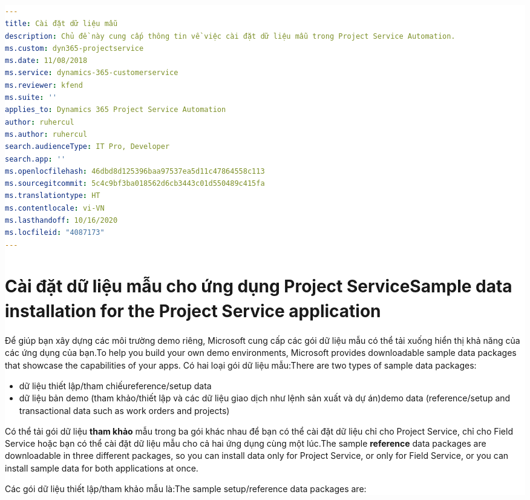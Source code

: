 ```yaml
---
title: Cài đặt dữ liệu mẫu
description: Chủ đề này cung cấp thông tin về việc cài đặt dữ liệu mẫu trong Project Service Automation.
ms.custom: dyn365-projectservice
ms.date: 11/08/2018
ms.service: dynamics-365-customerservice
ms.reviewer: kfend
ms.suite: ''
applies_to: Dynamics 365 Project Service Automation
author: ruhercul
ms.author: ruhercul
search.audienceType: IT Pro, Developer
search.app: ''
ms.openlocfilehash: 46dbd8d125396baa97537ea5d11c47864558c113
ms.sourcegitcommit: 5c4c9bf3ba018562d6cb3443c01d550489c415fa
ms.translationtype: HT
ms.contentlocale: vi-VN
ms.lasthandoff: 10/16/2020
ms.locfileid: "4087173"
---
```

# <a name="sample-data-installation-for-the-project-service-application"></a><span data-ttu-id="2a69a-103">Cài đặt dữ liệu mẫu cho ứng dụng Project Service</span><span class="sxs-lookup"><span data-stu-id="2a69a-103">Sample data installation for the Project Service application</span></span>

<span data-ttu-id="2a69a-104">Để giúp bạn xây dựng các môi trường demo riêng, Microsoft cung cấp các gói dữ liệu mẫu có thể tải xuống hiển thị khả năng của các ứng dụng của bạn.</span><span class="sxs-lookup"><span data-stu-id="2a69a-104">To help you build your own demo environments, Microsoft provides downloadable sample data packages that showcase the capabilities of your apps.</span></span> <span data-ttu-id="2a69a-105">Có hai loại gói dữ liệu mẫu:</span><span class="sxs-lookup"><span data-stu-id="2a69a-105">There are two types of sample data packages:</span></span>
- <span data-ttu-id="2a69a-106">dữ liệu thiết lập/tham chiếu</span><span class="sxs-lookup"><span data-stu-id="2a69a-106">reference/setup data</span></span>
- <span data-ttu-id="2a69a-107">dữ liệu bản demo (tham khảo/thiết lập và các dữ liệu giao dịch như lệnh sản xuất và dự án)</span><span class="sxs-lookup"><span data-stu-id="2a69a-107">demo data (reference/setup and transactional data such as work orders and projects)</span></span>

<span data-ttu-id="2a69a-108">Có thể tải gói dữ liệu **tham khảo** mẫu trong ba gói khác nhau để bạn có thể cài đặt dữ liệu chỉ cho Project Service, chỉ cho Field Service hoặc bạn có thể cài đặt dữ liệu mẫu cho cả hai ứng dụng cùng một lúc.</span><span class="sxs-lookup"><span data-stu-id="2a69a-108">The sample **reference** data packages are downloadable in three different packages, so you can install data only for Project Service, or only for Field Service, or you can install sample data for both applications at once.</span></span>

<span data-ttu-id="2a69a-109">Các gói dữ liệu thiết lập/tham khảo mẫu là:</span><span class="sxs-lookup"><span data-stu-id="2a69a-109">The sample setup/reference data packages are:</span></span>
